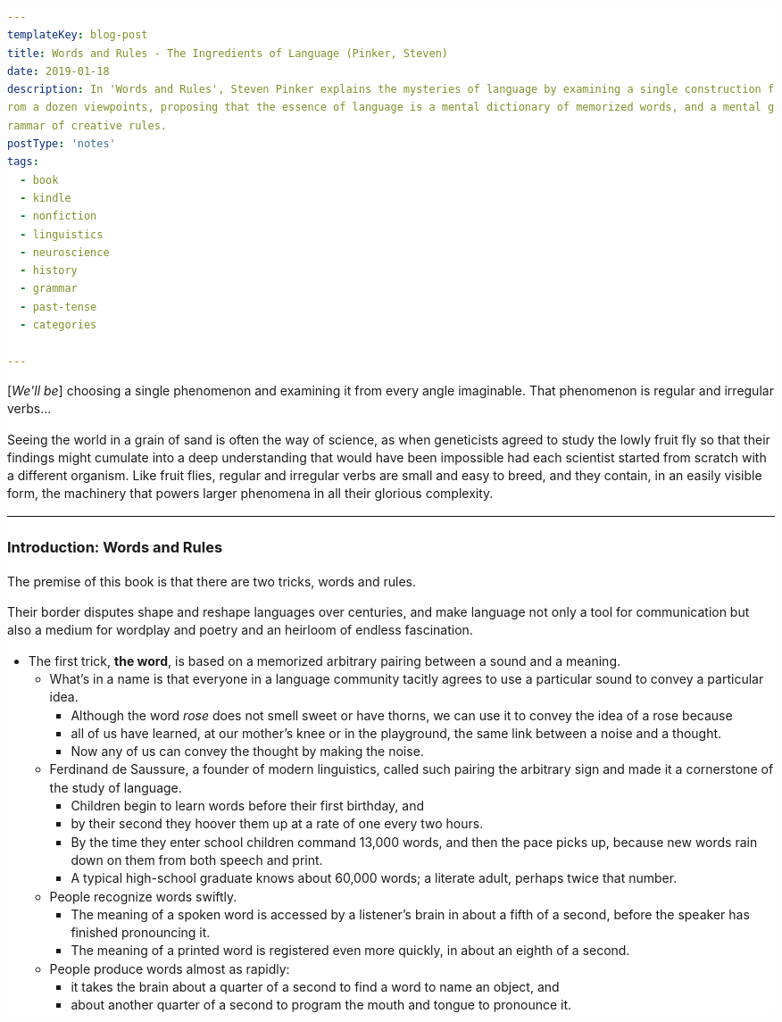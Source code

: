 ```yaml
---
templateKey: blog-post
title: Words and Rules - The Ingredients of Language (Pinker, Steven)
date: 2019-01-18
description: In 'Words and Rules', Steven Pinker explains the mysteries of language by examining a single construction from a dozen viewpoints, proposing that the essence of language is a mental dictionary of memorized words, and a mental grammar of creative rules.
postType: 'notes'
tags:
  - book
  - kindle
  - nonfiction
  - linguistics
  - neuroscience
  - history
  - grammar
  - past-tense
  - categories
  
---
```


[_We'll be_] choosing a single phenomenon and examining it from every angle imaginable. That phenomenon is regular and irregular verbs...

Seeing the world in a grain of sand is often the way of science, as when geneticists agreed to study the lowly fruit fly so that their findings might cumulate into a deep understanding that would have been impossible had each scientist started from scratch with a different organism. Like fruit flies, regular and irregular verbs are small and easy to breed, and they contain, in an easily visible form, the machinery that powers larger phenomena in all their glorious complexity.

---

### Introduction: Words and Rules

The premise of this book is that there are two tricks, words and rules.

Their border disputes shape and reshape languages over centuries, and make language not only a tool for communication but also a medium for wordplay and poetry and an heirloom of endless fascination.

* The first trick, **the word**, is based on a memorized arbitrary pairing between a sound and a meaning.
  * What’s in a name is that everyone in a language community tacitly agrees to use a particular sound to convey a particular idea. 
    * Although the word _rose_ does not smell sweet or have thorns, we can use it to convey the idea of a rose because 
    * all of us have learned, at our mother’s knee or in the playground, the same link between a noise and a thought. 
    * Now any of us can convey the thought by making the noise.
  * Ferdinand de Saussure, a founder of modern linguistics, called such pairing the arbitrary sign and made it a cornerstone of the study of language.
    * Children begin to learn words before their first birthday, and 
    * by their second they hoover them up at a rate of one every two hours. 
    * By the time they enter school children command 13,000 words, and then the pace picks up, because new words rain down on them from both speech and print. 
    * A typical high-school graduate knows about 60,000 words; a literate adult, perhaps twice that number.
  * People recognize words swiftly. 
    * The meaning of a spoken word is accessed by a listener’s brain in about a fifth of a second, before the speaker has finished pronouncing it.
    * The meaning of a printed word is registered even more quickly, in about an eighth of a second.
  * People produce words almost as rapidly: 
    * it takes the brain about a quarter of a second to find a word to name an object, and 
    * about another quarter of a second to program the mouth and tongue to pronounce it.
